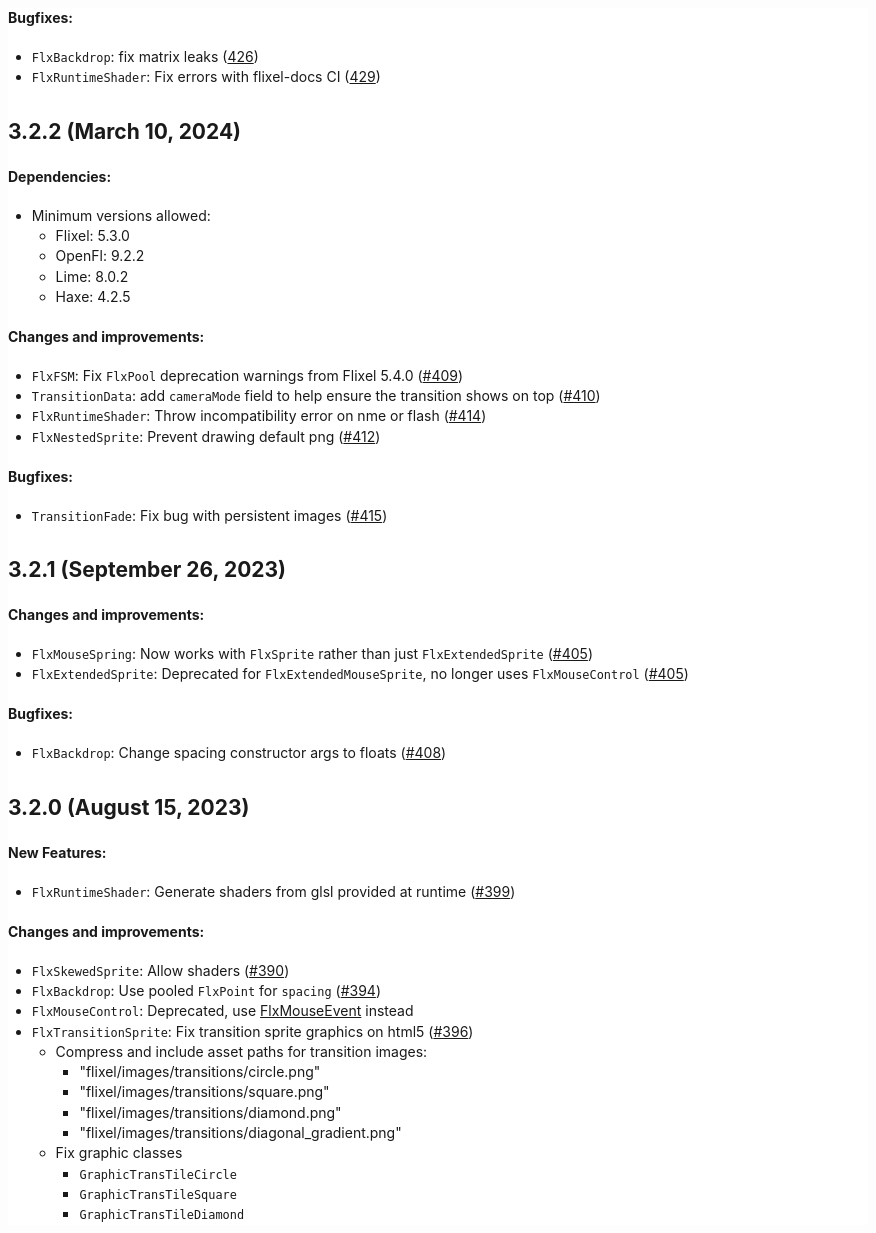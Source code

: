 #### Bugfixes:
- `FlxBackdrop`: fix matrix leaks ([426](https://github.com/HaxeFlixel/flixel-addons/pull/426))
- `FlxRuntimeShader`: Fix errors with flixel-docs CI ([429](https://github.com/HaxeFlixel/flixel-addons/pull/429))

3.2.2 (March 10, 2024)
------------------------------
#### Dependencies:
- Minimum versions allowed:
	- Flixel: 5.3.0
	- OpenFl: 9.2.2
	- Lime: 8.0.2
	- Haxe: 4.2.5

#### Changes and improvements:
- `FlxFSM`: Fix `FlxPool` deprecation warnings from Flixel 5.4.0 ([#409](https://github.com/HaxeFlixel/flixel-addons/pull/409))
- `TransitionData`: add `cameraMode` field to help ensure the transition shows on top ([#410](https://github.com/HaxeFlixel/flixel-addons/pull/410))
- `FlxRuntimeShader`: Throw incompatibility error on nme or flash ([#414](https://github.com/HaxeFlixel/flixel-addons/pull/414))
- `FlxNestedSprite`: Prevent drawing default png ([#412](https://github.com/HaxeFlixel/flixel-addons/pull/412))

#### Bugfixes:
- `TransitionFade`: Fix bug with persistent images ([#415](https://github.com/HaxeFlixel/flixel-addons/pull/415))

3.2.1 (September 26, 2023)
------------------------------
#### Changes and improvements:
- `FlxMouseSpring`: Now works with `FlxSprite` rather than just `FlxExtendedSprite` ([#405](https://github.com/HaxeFlixel/flixel-addons/pull/405))
- `FlxExtendedSprite`: Deprecated for `FlxExtendedMouseSprite`, no longer uses `FlxMouseControl` ([#405](https://github.com/HaxeFlixel/flixel-addons/pull/405))

#### Bugfixes:
- `FlxBackdrop`: Change spacing constructor args to floats ([#408](https://github.com/HaxeFlixel/flixel-addons/pull/408))

3.2.0 (August 15, 2023)
------------------------------
#### New Features:
- `FlxRuntimeShader`: Generate shaders from glsl provided at runtime ([#399](https://github.com/HaxeFlixel/flixel-addons/pull/399))

#### Changes and improvements:
- `FlxSkewedSprite`: Allow shaders ([#390](https://github.com/HaxeFlixel/flixel-addons/pull/390))
- `FlxBackdrop`: Use pooled `FlxPoint` for `spacing` ([#394](https://github.com/HaxeFlixel/flixel-addons/pull/394))
- `FlxMouseControl`: Deprecated, use [FlxMouseEvent](https://haxeflixel.com/demos/FlxMouseEvent/) instead
- `FlxTransitionSprite`: Fix transition sprite graphics on html5 ([#396](https://github.com/HaxeFlixel/flixel-addons/pull/396))
	- Compress and include asset paths for transition images:
		- "flixel/images/transitions/circle.png"
		- "flixel/images/transitions/square.png"
		- "flixel/images/transitions/diamond.png"
		- "flixel/images/transitions/diagonal_gradient.png"
	- Fix graphic classes
		- `GraphicTransTileCircle`
		- `GraphicTransTileSquare`
		- `GraphicTransTileDiamond`